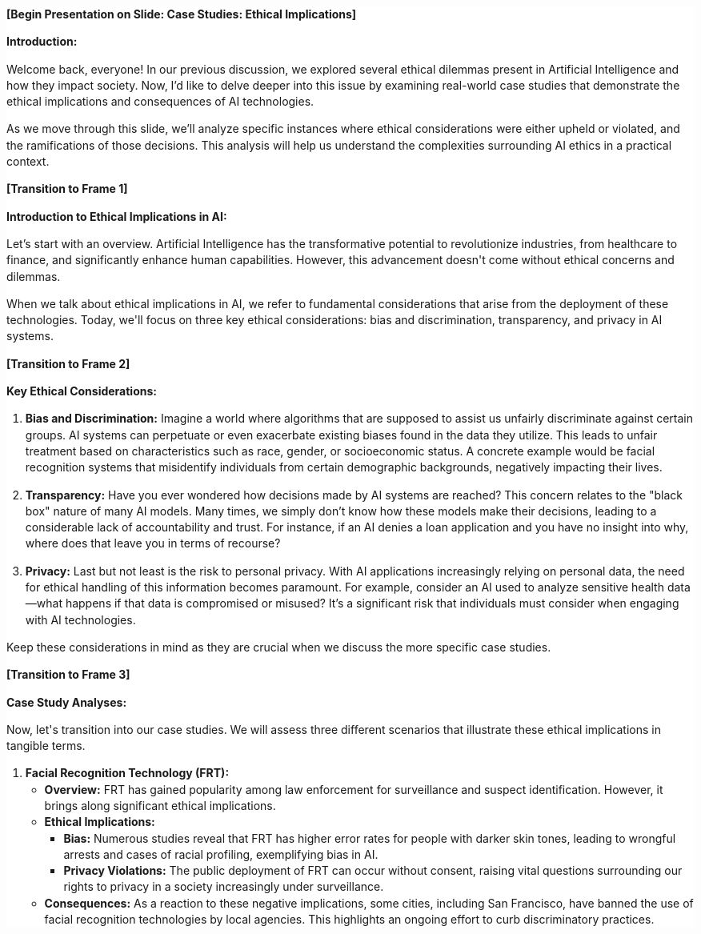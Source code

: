 
**[Begin Presentation on Slide: Case Studies: Ethical Implications]**

**Introduction:**

Welcome back, everyone! In our previous discussion, we explored several ethical dilemmas present in Artificial Intelligence and how they impact society. Now, I’d like to delve deeper into this issue by examining real-world case studies that demonstrate the ethical implications and consequences of AI technologies.

As we move through this slide, we’ll analyze specific instances where ethical considerations were either upheld or violated, and the ramifications of those decisions. This analysis will help us understand the complexities surrounding AI ethics in a practical context.

**[Transition to Frame 1]**

**Introduction to Ethical Implications in AI:**

Let’s start with an overview. Artificial Intelligence has the transformative potential to revolutionize industries, from healthcare to finance, and significantly enhance human capabilities. However, this advancement doesn't come without ethical concerns and dilemmas. 

When we talk about ethical implications in AI, we refer to fundamental considerations that arise from the deployment of these technologies. Today, we'll focus on three key ethical considerations: bias and discrimination, transparency, and privacy in AI systems.

**[Transition to Frame 2]**

**Key Ethical Considerations:**

1. **Bias and Discrimination:** Imagine a world where algorithms that are supposed to assist us unfairly discriminate against certain groups. AI systems can perpetuate or even exacerbate existing biases found in the data they utilize. This leads to unfair treatment based on characteristics such as race, gender, or socioeconomic status. A concrete example would be facial recognition systems that misidentify individuals from certain demographic backgrounds, negatively impacting their lives.

2. **Transparency:** Have you ever wondered how decisions made by AI systems are reached? This concern relates to the "black box" nature of many AI models. Many times, we simply don’t know how these models make their decisions, leading to a considerable lack of accountability and trust. For instance, if an AI denies a loan application and you have no insight into why, where does that leave you in terms of recourse?

3. **Privacy:** Last but not least is the risk to personal privacy. With AI applications increasingly relying on personal data, the need for ethical handling of this information becomes paramount. For example, consider an AI used to analyze sensitive health data—what happens if that data is compromised or misused? It’s a significant risk that individuals must consider when engaging with AI technologies.

Keep these considerations in mind as they are crucial when we discuss the more specific case studies.

**[Transition to Frame 3]**

**Case Study Analyses:**

Now, let's transition into our case studies. We will assess three different scenarios that illustrate these ethical implications in tangible terms.

1. **Facial Recognition Technology (FRT):**
   - **Overview:** FRT has gained popularity among law enforcement for surveillance and suspect identification. However, it brings along significant ethical implications.
   - **Ethical Implications:**
     - **Bias:** Numerous studies reveal that FRT has higher error rates for people with darker skin tones, leading to wrongful arrests and cases of racial profiling, exemplifying bias in AI.
     - **Privacy Violations:** The public deployment of FRT can occur without consent, raising vital questions surrounding our rights to privacy in a society increasingly under surveillance.
   - **Consequences:** As a reaction to these negative implications, some cities, including San Francisco, have banned the use of facial recognition technologies by local agencies. This highlights an ongoing effort to curb discriminatory practices.
